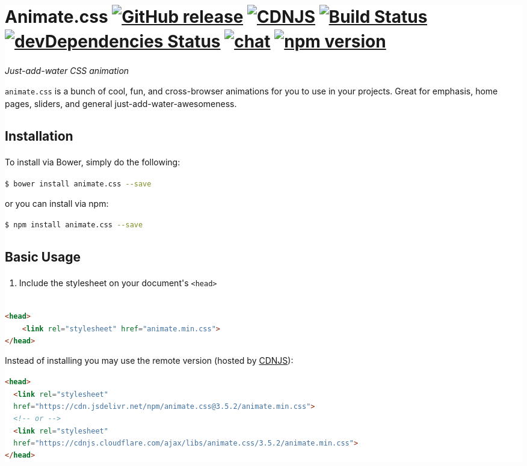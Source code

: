 # Animate.css [![GitHub release](https://img.shields.io/github/release/daneden/animate.css.svg)](https://github.com/daneden/animate.css/releases) [![CDNJS](https://img.shields.io/cdnjs/v/animate.css.svg)](https://cdnjs.com/libraries/animate.css) [![Build Status](https://travis-ci.com/daneden/animate.css.svg?branch=master)](https://travis-ci.com/daneden/animate.css) [![devDependencies Status](https://david-dm.org/daneden/animate.css/dev-status.svg)](https://david-dm.org/daneden/animate.css?type=dev) [![chat](https://img.shields.io/badge/chat-gitter-green.svg)](https://gitter.im/animate-css/Lobby) [![npm version](https://badge.fury.io/js/animate.css.svg)](https://www.npmjs.com/package/animate.css)

_Just-add-water CSS animation_

`animate.css` is a bunch of cool, fun, and cross-browser animations for you to use in your projects. Great for emphasis, home pages, sliders, and general just-add-water-awesomeness.

## Installation

To install via Bower, simply do the following:

```bash
$ bower install animate.css --save
```

or you can install via npm:

```bash
$ npm install animate.css --save
```

## Basic Usage

1.  Include the stylesheet on your document's `<head>`

```html

<head>
    <link rel="stylesheet" href="animate.min.css">
</head>
```

Instead of installing you may use the remote version (hosted by [CDNJS](https://cdnjs.com/libraries/animate.css)):

```html
<head>
  <link rel="stylesheet"
  href="https://cdn.jsdelivr.net/npm/animate.css@3.5.2/animate.min.css">
  <!-- or -->
  <link rel="stylesheet"
  href="https://cdnjs.cloudflare.com/ajax/libs/animate.css/3.5.2/animate.min.css">
</head>
```
